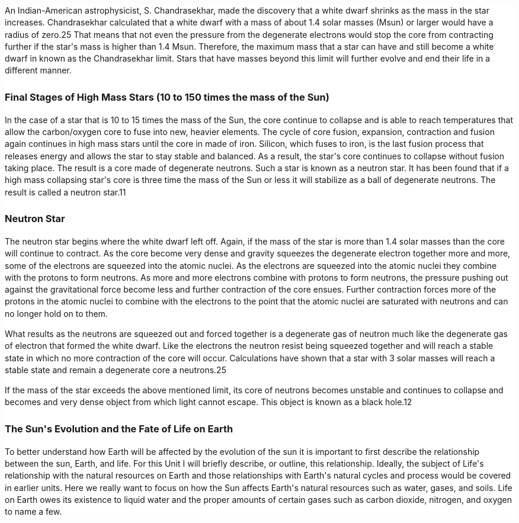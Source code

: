 An Indian-American astrophysicist, S. Chandrasekhar, made the discovery that a white dwarf shrinks as the mass in the star increases. Chandrasekhar calculated that a white dwarf with a mass of about 1.4 solar masses (Msun) or larger would have a radius of zero.25 That means that not even the pressure from the degenerate electrons would stop the core from contracting further if the star's mass is higher than 1.4 Msun. Therefore, the maximum mass that a star can have and still become a white dwarf in known as the Chandrasekhar limit. Stars that have masses beyond this limit will further evolve and end their life in a different manner.
</p>
<h3>
Final Stages of High Mass Stars (10 to 150 times the mass of the Sun)
</h3>
<p>
In the case of a star that is 10 to 15 times the mass of the Sun, the core continue to collapse and is able to reach temperatures that allow the carbon/oxygen core to fuse into new, heavier elements. The cycle of core fusion, expansion, contraction and fusion again continues in high mass stars until the core in made of iron. Silicon, which fuses to iron, is the last fusion process that releases energy and allows the star to stay stable and balanced. As a result, the star's core continues to collapse without fusion taking place. The result is a core made of degenerate neutrons. Such a star is known as a neutron star. It has been found that if a high mass collapsing star's core is three time the mass of the Sun or less it will stabilize as a ball of degenerate neutrons. The result is called a neutron star.11
</p>
<h3>
Neutron Star
</h3>
<p>
The neutron star begins where the white dwarf left off. Again, if the mass of the star is more than 1.4 solar masses than the core will continue to contract. As the core become very dense and gravity squeezes the degenerate electron together more and more, some of the electrons are squeezed into the atomic nuclei. As the electrons are squeezed into the atomic nuclei they combine with the protons to form neutrons. As more and more electrons combine with protons to form neutrons, the pressure pushing out against the gravitational force become less and further contraction of the core ensues. Further contraction forces more of the protons in the atomic nuclei to combine with the electrons to the point that the atomic nuclei are saturated with neutrons and can no longer hold on to them.
</p>
<p>
What results as the neutrons are squeezed out and forced together is a degenerate gas of neutron much like the degenerate gas of electron that formed the white dwarf. Like the electrons the neutron resist being squeezed together and will reach a stable state in which no more contraction of the core will occur. Calculations have shown that a star with 3 solar masses will reach a stable state and remain a degenerate core a neutrons.25
</p>
<p>
If the mass of the star exceeds the above mentioned limit, its core of neutrons becomes unstable and continues to collapse and becomes and very dense object from which light cannot escape. This object is known as a black hole.12
</p>
<h3>
The Sun's Evolution and the Fate of Life on Earth
</h3>
<p>
To better understand how Earth will be affected by the evolution of the sun it is important to first describe the relationship between the sun, Earth, and life. For this Unit I will briefly describe, or outline, this relationship. Ideally, the subject of Life's relationship with the natural resources on Earth and those relationships with Earth's natural cycles and process would be covered in earlier units. Here we really want to focus on how the Sun affects Earth's natural resources such as water, gases, and soils. Life on Earth owes its existence to liquid water and the proper amounts of certain gases such as carbon dioxide, nitrogen, and oxygen to name a few.
</p>
<p>